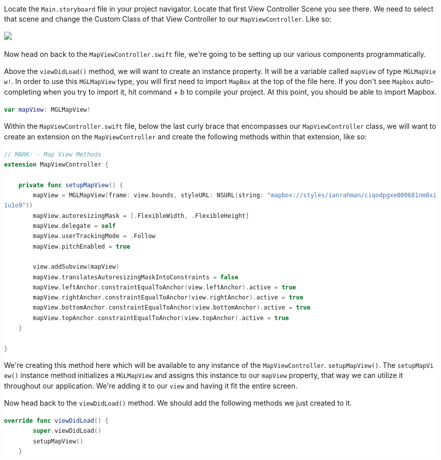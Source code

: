 Locate the `Main.storyboard` file in your project navigator. Locate that first View Controller Scene you see there. We need to select that scene and change the Custom Class of that View Controller to our `MapViewController`. Like so:

![](http://i.imgur.com/1nczYco.png?1)

Now head on back to the `MapViewController.swift` file, we're going to be setting up our various components programmatically.

Above the `viewDidLoad()` method, we will want to create an instance property. It will be a variable called `mapView` of type `MGLMapView!`. In order to use this `MGLMapView` type, you will first need to import `MapBox` at the top of the file here. If you don't see `Mapbox` auto-completing when you try to import it, hit command + b to compile your project. At this point, you should be able to import Mapbox.

```swift
var mapView: MGLMapView!
```

Within the `MapViewController.swift` file, below the last curly brace that encompasses our `MapViewController` class, we will want to create an extension on the `MapViewController` and create the following methods within that extension, like so:

```swift
// MARK: - Map View Methods
extension MapViewController {
    
    private func setupMapView() {
        mapView = MGLMapView(frame: view.bounds, styleURL: NSURL(string: "mapbox://styles/ianrahman/ciqodpgxe000681nm8xi1u1o9"))
        mapView.autoresizingMask = [.FlexibleWidth, .FlexibleHeight]
        mapView.delegate = self
        mapView.userTrackingMode = .Follow
        mapView.pitchEnabled = true
        
        view.addSubview(mapView)
        mapView.translatesAutoresizingMaskIntoConstraints = false
        mapView.leftAnchor.constraintEqualToAnchor(view.leftAnchor).active = true
        mapView.rightAnchor.constraintEqualToAnchor(view.rightAnchor).active = true
        mapView.bottomAnchor.constraintEqualToAnchor(view.bottomAnchor).active = true
        mapView.topAnchor.constraintEqualToAnchor(view.topAnchor).active = true
    }
    
}
```

We're creating this method here which will be available to any instance of the `MapViewController`. `setupMapView()`. The `setupMapView()` instance method initializes a `MGLMapView` and assigns this instance to our `mapView` property, that way we can utilize it throughout our application. We're adding it to our `view` and having it fit the entire screen.

Now head back to the `viewDidLoad()` method. We should add the following methods we just created to it.

```swift
override func viewDidLoad() {
        super.viewDidLoad()
        setupMapView()
    }
```
